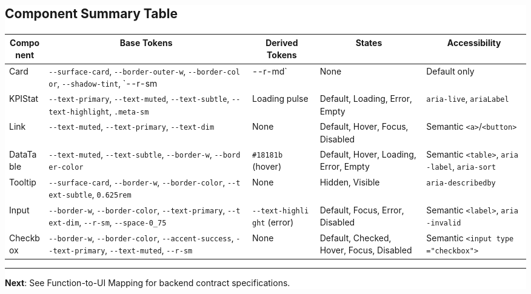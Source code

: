
## Component Summary Table

| Component | Base Tokens | Derived Tokens | States | Accessibility |
|-----------|-------------|----------------|--------|---------------|
| Card | `--surface-card`, `--border-outer-w`, `--border-color`, `--shadow-tint`, `--r-sm|--r-md` | None | Default only | Semantic HTML |
| KPIStat | `--text-primary`, `--text-muted`, `--text-subtle`, `--text-highlight`, `.meta-sm` | Loading pulse | Default, Loading, Error, Empty | `aria-live`, `ariaLabel` |
| Link | `--text-muted`, `--text-primary`, `--text-dim` | None | Default, Hover, Focus, Disabled | Semantic `<a>`/`<button>` |
| DataTable | `--text-muted`, `--text-subtle`, `--border-w`, `--border-color` | `#18181b` (hover) | Default, Hover, Loading, Error, Empty | Semantic `<table>`, `aria-label`, `aria-sort` |
| Tooltip | `--surface-card`, `--border-w`, `--border-color`, `--text-subtle`, `0.625rem` | None | Hidden, Visible | `aria-describedby` |
| Input | `--border-w`, `--border-color`, `--text-primary`, `--text-dim`, `--r-sm`, `--space-0_75` | `--text-highlight` (error) | Default, Focus, Error, Disabled | Semantic `<label>`, `aria-invalid` |
| Checkbox | `--border-w`, `--border-color`, `--accent-success`, `--text-primary`, `--text-muted`, `--r-sm` | None | Default, Checked, Hover, Focus, Disabled | Semantic `<input type="checkbox">` |

---

**Next**: See Function-to-UI Mapping for backend contract specifications.

